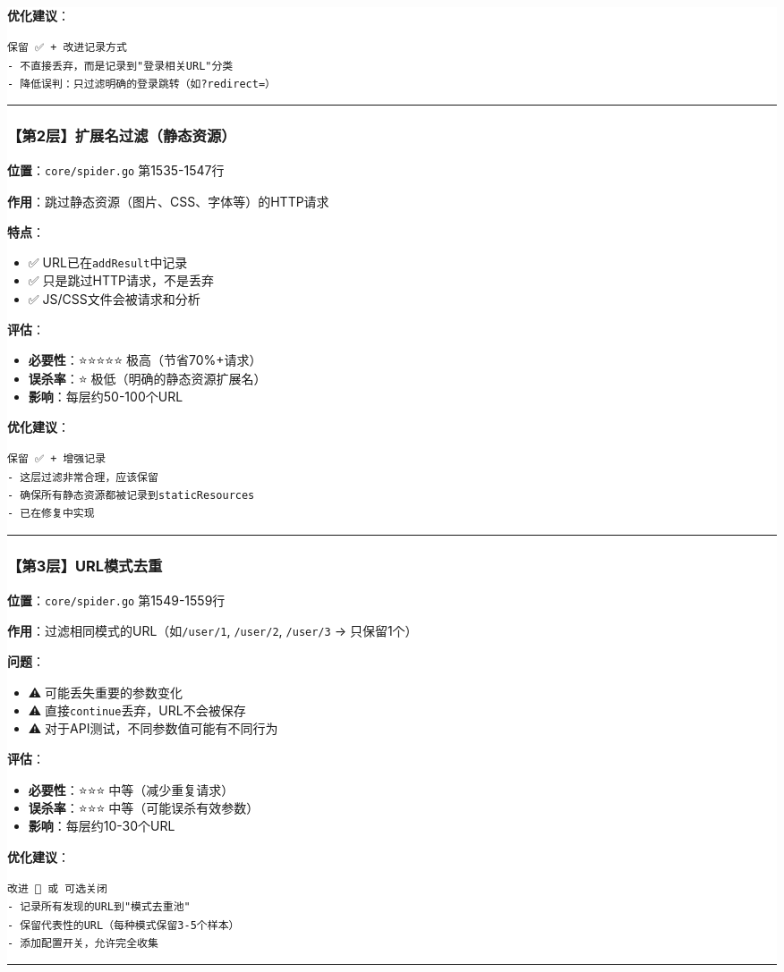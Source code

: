 **优化建议**：
```
保留 ✅ + 改进记录方式
- 不直接丢弃，而是记录到"登录相关URL"分类
- 降低误判：只过滤明确的登录跳转（如?redirect=）
```

---

### 【第2层】扩展名过滤（静态资源）

**位置**：`core/spider.go` 第1535-1547行

**作用**：跳过静态资源（图片、CSS、字体等）的HTTP请求

**特点**：
- ✅ URL已在`addResult`中记录
- ✅ 只是跳过HTTP请求，不是丢弃
- ✅ JS/CSS文件会被请求和分析

**评估**：
- **必要性**：⭐⭐⭐⭐⭐ 极高（节省70%+请求）
- **误杀率**：⭐ 极低（明确的静态资源扩展名）
- **影响**：每层约50-100个URL

**优化建议**：
```
保留 ✅ + 增强记录
- 这层过滤非常合理，应该保留
- 确保所有静态资源都被记录到staticResources
- 已在修复中实现
```

---

### 【第3层】URL模式去重

**位置**：`core/spider.go` 第1549-1559行

**作用**：过滤相同模式的URL（如`/user/1`, `/user/2`, `/user/3` → 只保留1个）

**问题**：
- ⚠️ 可能丢失重要的参数变化
- ⚠️ 直接`continue`丢弃，URL不会被保存
- ⚠️ 对于API测试，不同参数值可能有不同行为

**评估**：
- **必要性**：⭐⭐⭐ 中等（减少重复请求）
- **误杀率**：⭐⭐⭐ 中等（可能误杀有效参数）
- **影响**：每层约10-30个URL

**优化建议**：
```
改进 🔧 或 可选关闭
- 记录所有发现的URL到"模式去重池"
- 保留代表性的URL（每种模式保留3-5个样本）
- 添加配置开关，允许完全收集
```

---
